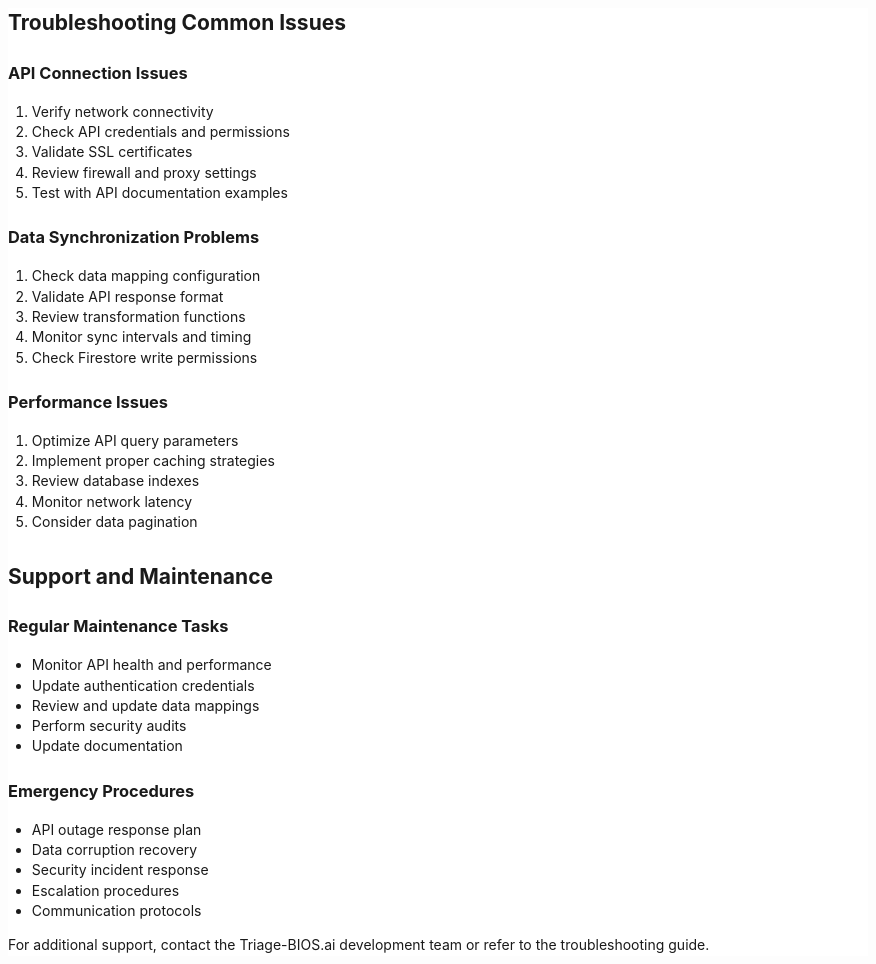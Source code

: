 ## Troubleshooting Common Issues

### API Connection Issues
1. Verify network connectivity
2. Check API credentials and permissions
3. Validate SSL certificates
4. Review firewall and proxy settings
5. Test with API documentation examples

### Data Synchronization Problems
1. Check data mapping configuration
2. Validate API response format
3. Review transformation functions
4. Monitor sync intervals and timing
5. Check Firestore write permissions

### Performance Issues
1. Optimize API query parameters
2. Implement proper caching strategies
3. Review database indexes
4. Monitor network latency
5. Consider data pagination

## Support and Maintenance

### Regular Maintenance Tasks
- Monitor API health and performance
- Update authentication credentials
- Review and update data mappings
- Perform security audits
- Update documentation

### Emergency Procedures
- API outage response plan
- Data corruption recovery
- Security incident response
- Escalation procedures
- Communication protocols

For additional support, contact the Triage-BIOS.ai development team or refer to the troubleshooting guide.